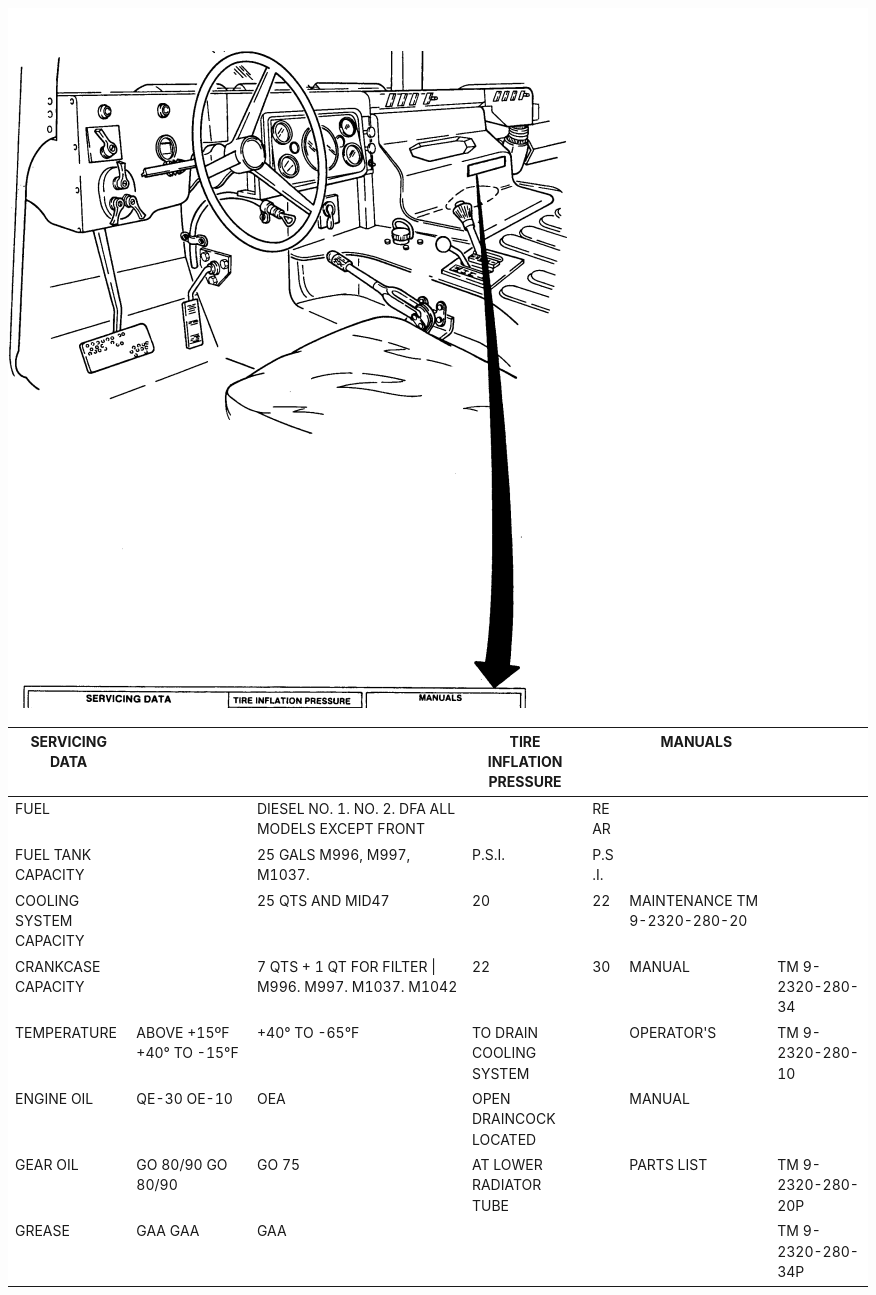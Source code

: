 ![53_image_0.png](53_image_0.png)

| SERVICING DATA          |                            |                                                     | TIRE INFLATION PRESSURE   |        | MANUALS                         |                      |
|-------------------------|----------------------------|-----------------------------------------------------|---------------------------|--------|---------------------------------|----------------------|
| FUEL                    |                            | DIESEL NO. 1. NO. 2. DFA ALL MODELS EXCEPT FRONT    |                           | REAR   |                                 |                      |
| FUEL TANK CAPACITY      |                            | 25 GALS M996, M997, M1037.                          | P.S.I.                    | P.S.I. |                                 |                      |
| COOLING SYSTEM CAPACITY |                            | 25 QTS AND MID47                                    | 20                        | 22     | MAINTENANCE TM 9\-2320\-280\-20 |                      |
| CRANKCASE CAPACITY      |                            | 7 QTS + 1 QT FOR FILTER \| M996. M997. M1037. M1042 | 22                        | 30     | MANUAL                          | TM 9\-2320\-280\-34  |
| TEMPERATURE             | ABOVE +15ºF +40° TO \-15°F | +40° TO \-65°F                                      | TO DRAIN COOLING SYSTEM   |        | OPERATOR'S                      | TM 9\-2320\-280\-10  |
| ENGINE OIL              | QE\-30 OE\-10              | OEA                                                 | OPEN DRAINCOCK LOCATED    |        | MANUAL                          |                      |
| GEAR OIL                | GO 80/90 GO 80/90          | GO 75                                               | AT LOWER RADIATOR TUBE    |        | PARTS LIST                      | TM 9\-2320\-280\-20P |
| GREASE                  | GAA GAA                    | GAA                                                 |                           |        |                                 | TM 9\-2320\-280\-34P |
